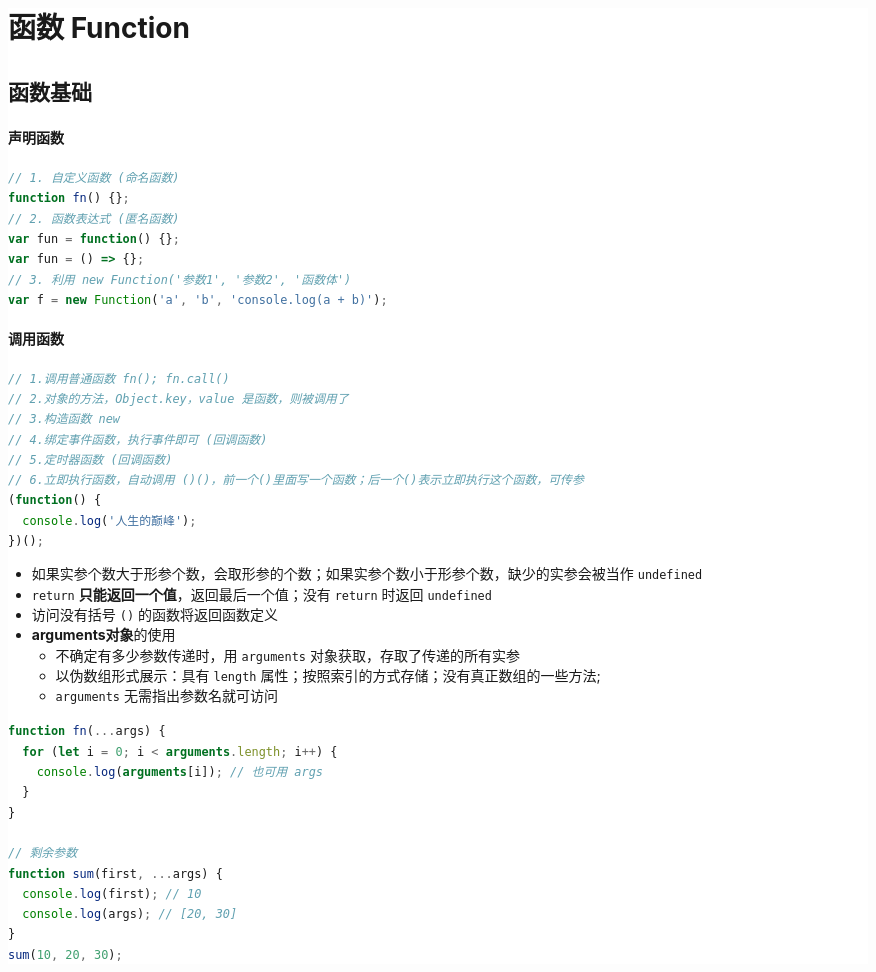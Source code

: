 # 函数 Function

## 函数基础

#### 声明函数

```javascript
// 1. 自定义函数 (命名函数)
function fn() {};
// 2. 函数表达式 (匿名函数)
var fun = function() {};
var fun = () => {};
// 3. 利用 new Function('参数1', '参数2', '函数体')
var f = new Function('a', 'b', 'console.log(a + b)');
```

#### 调用函数

```javascript
// 1.调用普通函数 fn(); fn.call()
// 2.对象的方法，Object.key，value 是函数，则被调用了
// 3.构造函数 new
// 4.绑定事件函数，执行事件即可 (回调函数)
// 5.定时器函数 (回调函数)
// 6.立即执行函数，自动调用 ()()，前一个()里面写一个函数；后一个()表示立即执行这个函数，可传参
(function() {
  console.log('人生的巅峰');
})();
```

- 如果实参个数大于形参个数，会取形参的个数；如果实参个数小于形参个数，缺少的实参会被当作 `undefined`
- `return` **只能返回一个值**，返回最后一个值；没有 `return` 时返回 `undefined`
- 访问没有括号 `()` 的函数将返回函数定义
- **arguments对象**的使用
  - 不确定有多少参数传递时，用 `arguments` 对象获取，存取了传递的所有实参
  - 以伪数组形式展示：具有 `length` 属性；按照索引的方式存储；没有真正数组的一些方法;
  - `arguments` 无需指出参数名就可访问

```javascript
function fn(...args) {
  for (let i = 0; i < arguments.length; i++) {
    console.log(arguments[i]); // 也可用 args
  }
}

// 剩余参数
function sum(first, ...args) {
  console.log(first); // 10
  console.log(args); // [20, 30]
}
sum(10, 20, 30);
```
